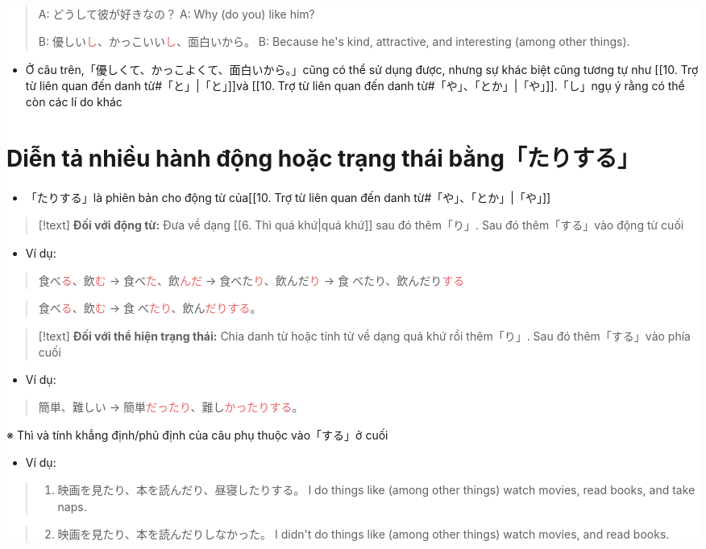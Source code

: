 >A: どうして彼が好きなの？
>A: Why (do you) like him?
>
>B: 優しい<span style="color:#ec6565">し</span>、かっこいい<span style="color:#ec6565">し</span>、面白いから。
>B: Because he's kind, attractive, and interesting (among other things).

- Ở câu trên,「優しくて、かっこよくて、面白いから。」cũng có thể sử dụng được, nhưng sự khác biệt cũng tương tự như [[10. Trợ từ liên quan đến danh từ#「と」|「と」]]và [[10. Trợ từ liên quan đến danh từ#「や」、「とか」|「や」]].「し」ngụ ý rằng có thể còn các lí do khác 

# Diễn tả nhiều hành động hoặc trạng thái bằng「たりする」

- 「たりする」là phiên bản cho động từ của[[10. Trợ từ liên quan đến danh từ#「や」、「とか」|「や」]] 
>[!text]
>**Đối với động từ:** Đưa về dạng [[6. Thì quá khứ|quá khứ]] sau đó thêm「り」. Sau đó thêm「する」vào động từ cuối 

- Ví dụ:
>食べ<span style="color:#ec6565">る</span>、飲<span style="color:#ec6565">む</span> → 食べ<span style="color:#ec6565">た</span>、飲<span style="color:#ec6565">んだ</span> → 食べた<span style="color:#ec6565">り</span>、飲んだ<span style="color:#ec6565">り</span> → 食 べたり、飲んだり<span style="color:#ec6565">する</span>

>食べ<span style="color:#ec6565">る</span>、飲<span style="color:#ec6565">む</span> → 食 べ<span style="color:#ec6565">たり</span>、飲ん<span style="color:#ec6565">だりする</span>。

>[!text]
>**Đối với thể hiện trạng thái:** Chia danh từ hoặc tính từ về dạng quá khứ rồi thêm「り」. Sau đó thêm「する」vào phía cuối

- Ví dụ:
>簡単、難しい → 簡単<span style="color:#ec6565">だったり</span>、難し<span style="color:#ec6565">かったりする</span>。

※ Thì và tính khẳng định/phủ định của câu phụ thuộc vào「する」ở cuối

- Ví dụ:
>1. 映画を見たり、本を読んだり、昼寝したりする。
>I do things like (among other things) watch movies, read books, and take naps.

>2. 映画を見たり、本を読んだりしなかった。
>I didn't do things like (among other things) watch movies, and read books.
